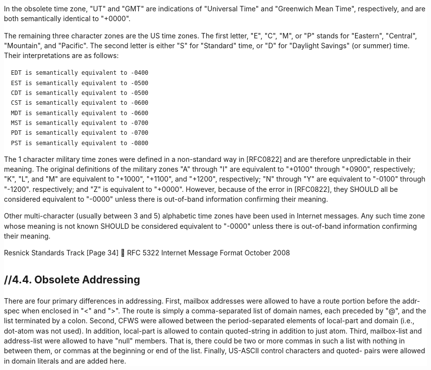    In the obsolete time zone, "UT" and "GMT" are indications of
   "Universal Time" and "Greenwich Mean Time", respectively, and are
   both semantically identical to "+0000".

   The remaining three character zones are the US time zones.  The first
   letter, "E", "C", "M", or "P" stands for "Eastern", "Central",
   "Mountain", and "Pacific".  The second letter is either "S" for
   "Standard" time, or "D" for "Daylight Savings" (or summer) time.
   Their interpretations are as follows:

      EDT is semantically equivalent to -0400
      EST is semantically equivalent to -0500
      CDT is semantically equivalent to -0500
      CST is semantically equivalent to -0600
      MDT is semantically equivalent to -0600
      MST is semantically equivalent to -0700
      PDT is semantically equivalent to -0700
      PST is semantically equivalent to -0800

   The 1 character military time zones were defined in a non-standard
   way in [RFC0822] and are therefore unpredictable in their meaning.
   The original definitions of the military zones "A" through "I" are
   equivalent to "+0100" through "+0900", respectively; "K", "L", and
   "M" are equivalent to "+1000", "+1100", and "+1200", respectively;
   "N" through "Y" are equivalent to "-0100" through "-1200".
   respectively; and "Z" is equivalent to "+0000".  However, because of
   the error in [RFC0822], they SHOULD all be considered equivalent to
   "-0000" unless there is out-of-band information confirming their
   meaning.

   Other multi-character (usually between 3 and 5) alphabetic time zones
   have been used in Internet messages.  Any such time zone whose
   meaning is not known SHOULD be considered equivalent to "-0000"
   unless there is out-of-band information confirming their meaning.





Resnick                     Standards Track                    [Page 34]

RFC 5322                Internet Message Format             October 2008


## //4.4.  Obsolete Addressing

   There are four primary differences in addressing.  First, mailbox
   addresses were allowed to have a route portion before the addr-spec
   when enclosed in "<" and ">".  The route is simply a comma-separated
   list of domain names, each preceded by "@", and the list terminated
   by a colon.  Second, CFWS were allowed between the period-separated
   elements of local-part and domain (i.e., dot-atom was not used).  In
   addition, local-part is allowed to contain quoted-string in addition
   to just atom.  Third, mailbox-list and address-list were allowed to
   have "null" members.  That is, there could be two or more commas in
   such a list with nothing in between them, or commas at the beginning
   or end of the list.  Finally, US-ASCII control characters and quoted-
   pairs were allowed in domain literals and are added here.
